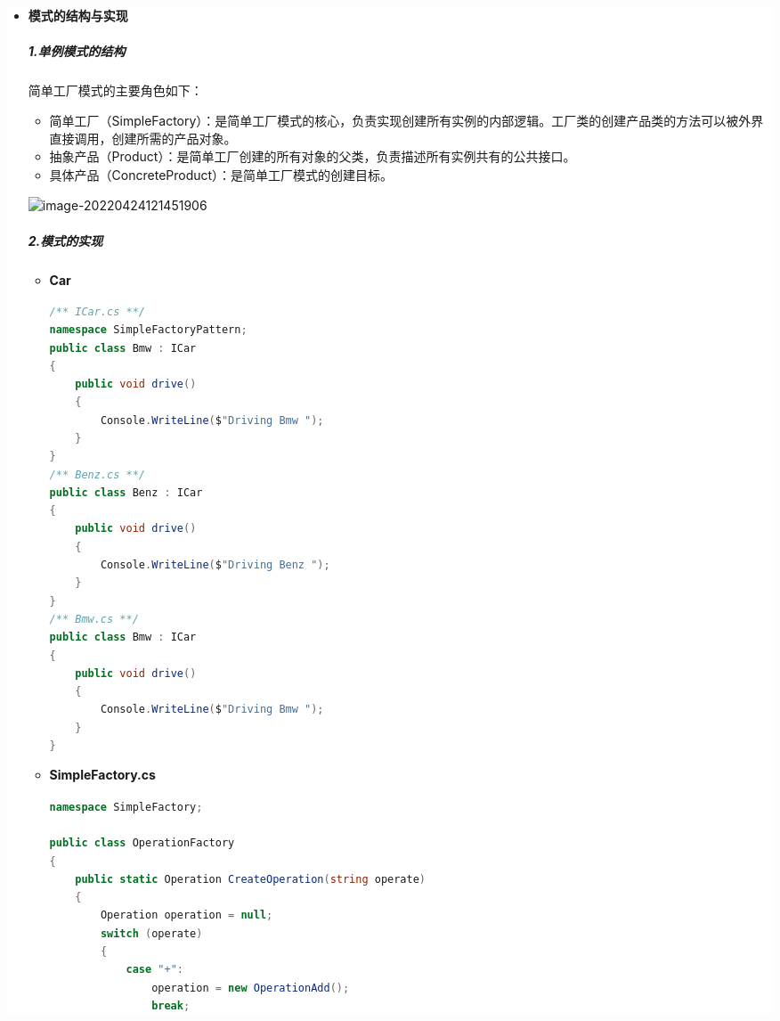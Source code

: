 - #### 模式的结构与实现

  ##### 1.单例模式的结构

  简单工厂模式的主要角色如下：

  - 简单工厂（SimpleFactory）：是简单工厂模式的核心，负责实现创建所有实例的内部逻辑。工厂类的创建产品类的方法可以被外界直接调用，创建所需的产品对象。
  - 抽象产品（Product）：是简单工厂创建的所有对象的父类，负责描述所有实例共有的公共接口。
  - 具体产品（ConcreteProduct）：是简单工厂模式的创建目标。

  ![image-20220424121451906](C:\Users\xzzha\AppData\Roaming\Typora\typora-user-images\image-20220424121451906.png)

  ##### 2.模式的实现

  - **Car**

    ```c#
    /** ICar.cs **/
    namespace SimpleFactoryPattern;
    public class Bmw : ICar
    {
        public void drive()
        {
            Console.WriteLine($"Driving Bmw ");
        }
    }
    /** Benz.cs **/
    public class Benz : ICar
    {
        public void drive()
        {
            Console.WriteLine($"Driving Benz ");
        }
    }
    /** Bmw.cs **/
    public class Bmw : ICar
    {
        public void drive()
        {
            Console.WriteLine($"Driving Bmw ");
        }
    }
    ```

  - **SimpleFactory.cs**

    ```c#
    namespace SimpleFactory;
    
    public class OperationFactory
    {
        public static Operation CreateOperation(string operate)
        {
            Operation operation = null;
            switch (operate)
            {
                case "+":
                    operation = new OperationAdd();
                    break;
    